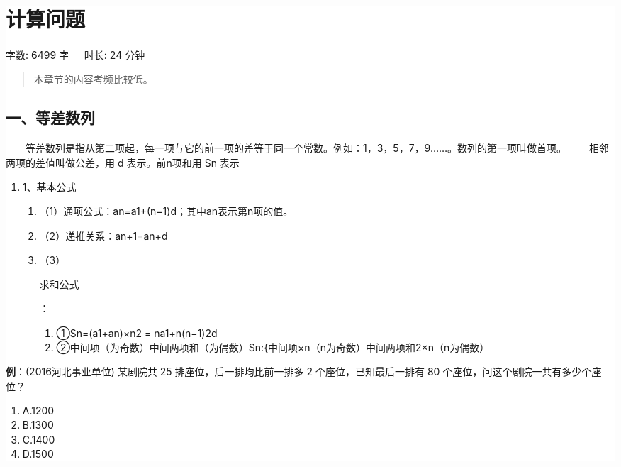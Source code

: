 # 计算问题[](https://sakib.local/数量关系/数学运算/计算问题.html#计算问题)

 字数: 6499 字   时长: 24 分钟

> 本章节的内容考频比较低。

## 一、等差数列[](https://sakib.local/数量关系/数学运算/计算问题.html#一、等差数列)

  等差数列是指从第二项起，每一项与它的前一项的差等于同一个常数。例如：1，3，5，7，9……。数列的第一项叫做首项。
  相邻两项的差值叫做公差，用 d 表示。前n项和用 Sn 表示

1. 1、基本公式

   1. （1）通项公式：an=a1+(n−1)d；其中an表示第n项的值。

   2. （2）递推关系‌：an+1=an+d

   3. （3）

      求和公式

      ：

      1. ①Sn=(a1+an)×n2 = na1+n(n−1)2d
      2. ②中间项（为奇数）中间两项和（为偶数）Sn:{中间项×n（n为奇数）中间两项和2×n（n为偶数）

**例**：(2016河北事业单位) 某剧院共 25 排座位，后一排均比前一排多 2 个座位，已知最后一排有 80 个座位，问这个剧院一共有多少个座位？

1. A.1200
2. B.1300
3. C.1400
4. D.1500
